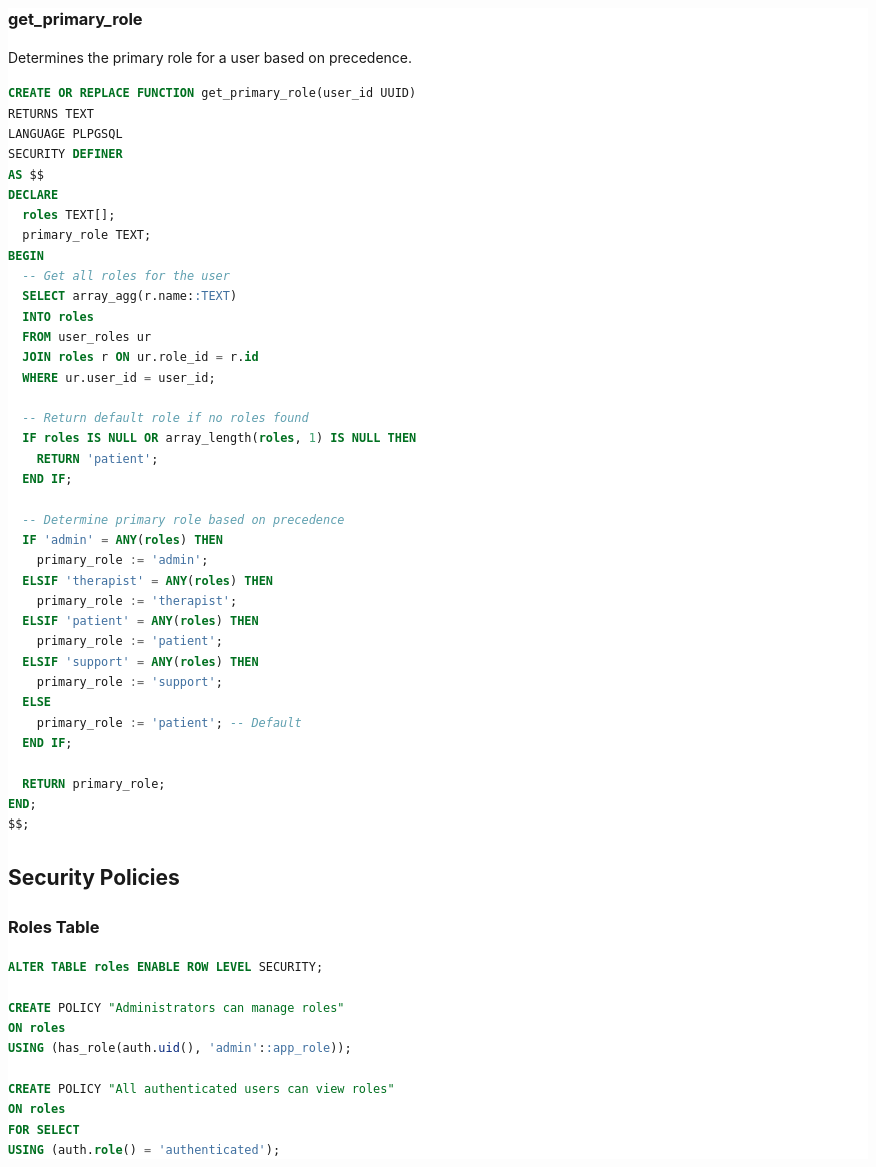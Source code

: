 ### get_primary_role

Determines the primary role for a user based on precedence.

```sql
CREATE OR REPLACE FUNCTION get_primary_role(user_id UUID)
RETURNS TEXT
LANGUAGE PLPGSQL
SECURITY DEFINER
AS $$
DECLARE
  roles TEXT[];
  primary_role TEXT;
BEGIN
  -- Get all roles for the user
  SELECT array_agg(r.name::TEXT)
  INTO roles
  FROM user_roles ur
  JOIN roles r ON ur.role_id = r.id
  WHERE ur.user_id = user_id;
  
  -- Return default role if no roles found
  IF roles IS NULL OR array_length(roles, 1) IS NULL THEN
    RETURN 'patient';
  END IF;
  
  -- Determine primary role based on precedence
  IF 'admin' = ANY(roles) THEN
    primary_role := 'admin';
  ELSIF 'therapist' = ANY(roles) THEN
    primary_role := 'therapist';
  ELSIF 'patient' = ANY(roles) THEN
    primary_role := 'patient';
  ELSIF 'support' = ANY(roles) THEN
    primary_role := 'support';
  ELSE
    primary_role := 'patient'; -- Default
  END IF;
  
  RETURN primary_role;
END;
$$;
```

## Security Policies

### Roles Table

```sql
ALTER TABLE roles ENABLE ROW LEVEL SECURITY;

CREATE POLICY "Administrators can manage roles"
ON roles
USING (has_role(auth.uid(), 'admin'::app_role));

CREATE POLICY "All authenticated users can view roles"
ON roles
FOR SELECT
USING (auth.role() = 'authenticated');
```

